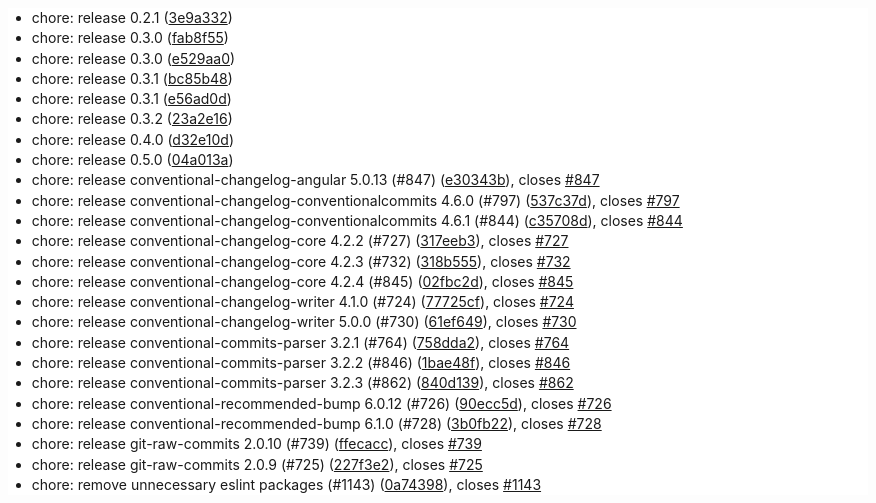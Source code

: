 * chore: release 0.2.1 ([3e9a332](https://github.com/conventional-changelog/conventional-changelog/commit/3e9a332))
* chore: release 0.3.0 ([fab8f55](https://github.com/conventional-changelog/conventional-changelog/commit/fab8f55))
* chore: release 0.3.0 ([e529aa0](https://github.com/conventional-changelog/conventional-changelog/commit/e529aa0))
* chore: release 0.3.1 ([bc85b48](https://github.com/conventional-changelog/conventional-changelog/commit/bc85b48))
* chore: release 0.3.1 ([e56ad0d](https://github.com/conventional-changelog/conventional-changelog/commit/e56ad0d))
* chore: release 0.3.2 ([23a2e16](https://github.com/conventional-changelog/conventional-changelog/commit/23a2e16))
* chore: release 0.4.0 ([d32e10d](https://github.com/conventional-changelog/conventional-changelog/commit/d32e10d))
* chore: release 0.5.0 ([04a013a](https://github.com/conventional-changelog/conventional-changelog/commit/04a013a))
* chore: release conventional-changelog-angular 5.0.13 (#847) ([e30343b](https://github.com/conventional-changelog/conventional-changelog/commit/e30343b)), closes [#847](https://github.com/conventional-changelog/conventional-changelog/issues/847)
* chore: release conventional-changelog-conventionalcommits 4.6.0 (#797) ([537c37d](https://github.com/conventional-changelog/conventional-changelog/commit/537c37d)), closes [#797](https://github.com/conventional-changelog/conventional-changelog/issues/797)
* chore: release conventional-changelog-conventionalcommits 4.6.1 (#844) ([c35708d](https://github.com/conventional-changelog/conventional-changelog/commit/c35708d)), closes [#844](https://github.com/conventional-changelog/conventional-changelog/issues/844)
* chore: release conventional-changelog-core 4.2.2 (#727) ([317eeb3](https://github.com/conventional-changelog/conventional-changelog/commit/317eeb3)), closes [#727](https://github.com/conventional-changelog/conventional-changelog/issues/727)
* chore: release conventional-changelog-core 4.2.3 (#732) ([318b555](https://github.com/conventional-changelog/conventional-changelog/commit/318b555)), closes [#732](https://github.com/conventional-changelog/conventional-changelog/issues/732)
* chore: release conventional-changelog-core 4.2.4 (#845) ([02fbc2d](https://github.com/conventional-changelog/conventional-changelog/commit/02fbc2d)), closes [#845](https://github.com/conventional-changelog/conventional-changelog/issues/845)
* chore: release conventional-changelog-writer 4.1.0 (#724) ([77725cf](https://github.com/conventional-changelog/conventional-changelog/commit/77725cf)), closes [#724](https://github.com/conventional-changelog/conventional-changelog/issues/724)
* chore: release conventional-changelog-writer 5.0.0 (#730) ([61ef649](https://github.com/conventional-changelog/conventional-changelog/commit/61ef649)), closes [#730](https://github.com/conventional-changelog/conventional-changelog/issues/730)
* chore: release conventional-commits-parser 3.2.1 (#764) ([758dda2](https://github.com/conventional-changelog/conventional-changelog/commit/758dda2)), closes [#764](https://github.com/conventional-changelog/conventional-changelog/issues/764)
* chore: release conventional-commits-parser 3.2.2 (#846) ([1bae48f](https://github.com/conventional-changelog/conventional-changelog/commit/1bae48f)), closes [#846](https://github.com/conventional-changelog/conventional-changelog/issues/846)
* chore: release conventional-commits-parser 3.2.3 (#862) ([840d139](https://github.com/conventional-changelog/conventional-changelog/commit/840d139)), closes [#862](https://github.com/conventional-changelog/conventional-changelog/issues/862)
* chore: release conventional-recommended-bump 6.0.12 (#726) ([90ecc5d](https://github.com/conventional-changelog/conventional-changelog/commit/90ecc5d)), closes [#726](https://github.com/conventional-changelog/conventional-changelog/issues/726)
* chore: release conventional-recommended-bump 6.1.0 (#728) ([3b0fb22](https://github.com/conventional-changelog/conventional-changelog/commit/3b0fb22)), closes [#728](https://github.com/conventional-changelog/conventional-changelog/issues/728)
* chore: release git-raw-commits 2.0.10 (#739) ([ffecacc](https://github.com/conventional-changelog/conventional-changelog/commit/ffecacc)), closes [#739](https://github.com/conventional-changelog/conventional-changelog/issues/739)
* chore: release git-raw-commits 2.0.9 (#725) ([227f3e2](https://github.com/conventional-changelog/conventional-changelog/commit/227f3e2)), closes [#725](https://github.com/conventional-changelog/conventional-changelog/issues/725)
* chore: remove unnecessary eslint packages (#1143) ([0a74398](https://github.com/conventional-changelog/conventional-changelog/commit/0a74398)), closes [#1143](https://github.com/conventional-changelog/conventional-changelog/issues/1143)